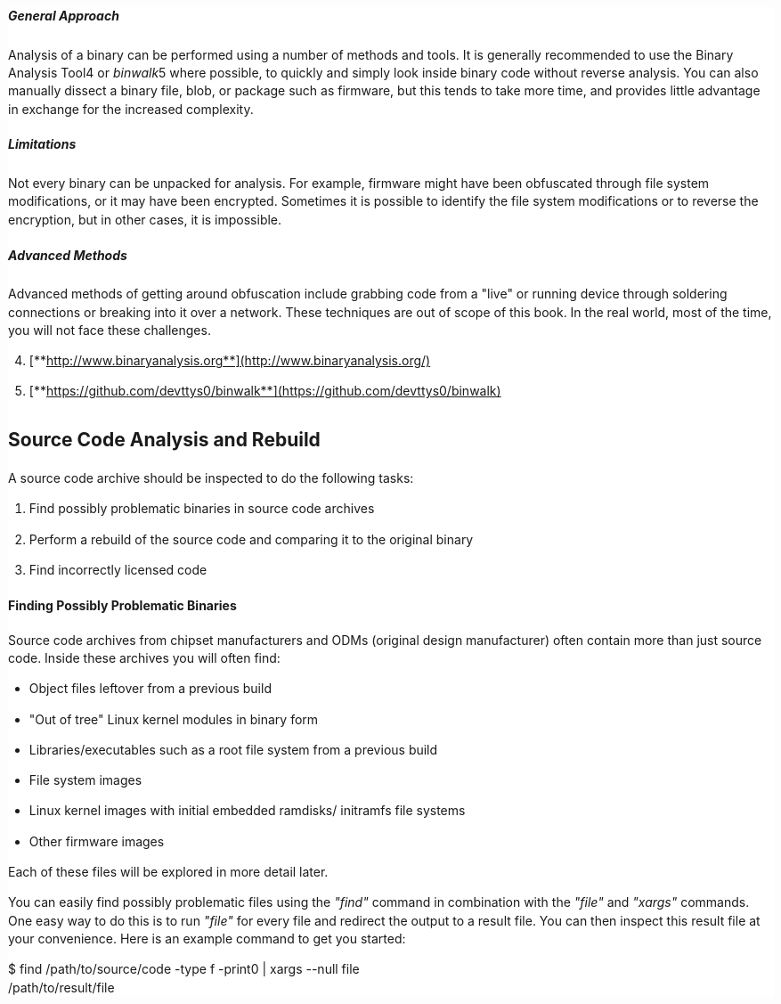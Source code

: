 ##### General Approach

Analysis of a binary can be performed using a number of methods and tools. It is generally recommended to use the Binary Analysis Tool4 or *binwalk*5 where possible, to quickly and simply look inside binary code without reverse analysis. You can also manually dissect a binary file, blob, or package such as firmware, but this tends to take more time, and provides little advantage in exchange for the increased complexity.

##### Limitations

Not every binary can be unpacked for analysis. For example, firmware might have been obfuscated through file system modifications, or it may have been encrypted. Sometimes it is possible to identify the file system modifications or to reverse the encryption, but in other cases, it is impossible.

##### Advanced Methods

Advanced methods of getting around obfuscation include grabbing code from a "live" or running device through soldering connections or breaking into it over a network. These techniques are out of scope of this book. In the real world, most of the time, you will not face these challenges.

4. [**http://www.binaryanalysis.org**](http://www.binaryanalysis.org/)

5. [**https://github.com/devttys0/binwalk**](https://github.com/devttys0/binwalk)

## Source Code Analysis and Rebuild

A source code archive should be inspected to do the following tasks:

1. Find possibly problematic binaries in source code archives

2. Perform a rebuild of the source code and comparing it to the original binary

3. Find incorrectly licensed code

#### Finding Possibly Problematic Binaries

Source code archives from chipset manufacturers and ODMs (original design manufacturer) often contain more than just source code. Inside these archives you will often find:

- Object files leftover from a previous build

- "Out of tree" Linux kernel modules in binary form

- Libraries/executables such as a root file system from a previous build

- File system images

- Linux kernel images with initial embedded ramdisks/ initramfs file systems

- Other firmware images

Each of these files will be explored in more detail later.

You can easily find possibly problematic files using the *"find"* command in combination with the *"file"* and *"xargs"* commands. One easy way to do this is to run *"file"* for every file and redirect the output to a result file. You can then inspect this result file at your convenience. Here is an example command to get you started:

\$ find /path/to/source/code -type f -print0 \| xargs \--null file \
/path/to/result/file
